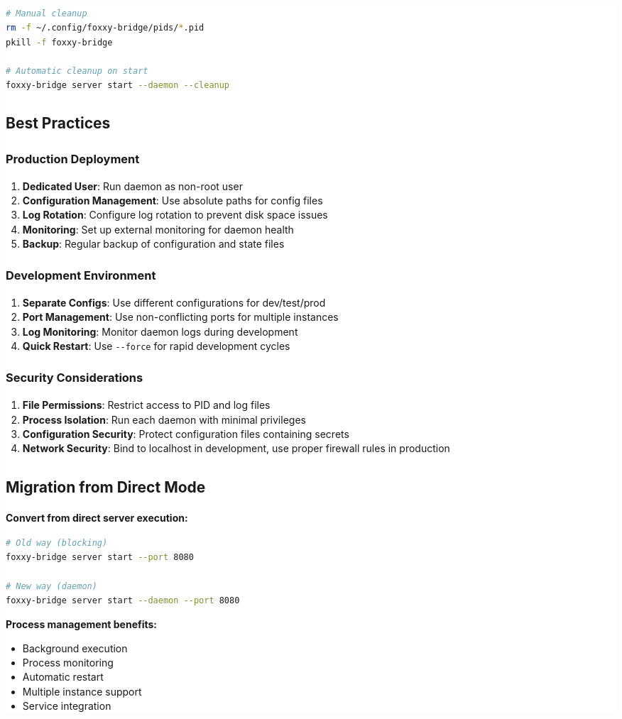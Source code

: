 ```bash
# Manual cleanup
rm -f ~/.config/foxxy-bridge/pids/*.pid
pkill -f foxxy-bridge

# Automatic cleanup on start
foxxy-bridge server start --daemon --cleanup
```

## Best Practices

### Production Deployment

1. **Dedicated User**: Run daemon as non-root user
2. **Configuration Management**: Use absolute paths for config files
3. **Log Rotation**: Configure log rotation to prevent disk space issues
4. **Monitoring**: Set up external monitoring for daemon health
5. **Backup**: Regular backup of configuration and state files

### Development Environment

1. **Separate Configs**: Use different configurations for dev/test/prod
2. **Port Management**: Use non-conflicting ports for multiple instances
3. **Log Monitoring**: Monitor daemon logs during development
4. **Quick Restart**: Use `--force` for rapid development cycles

### Security Considerations

1. **File Permissions**: Restrict access to PID and log files
2. **Process Isolation**: Run each daemon with minimal privileges
3. **Configuration Security**: Protect configuration files containing secrets
4. **Network Security**: Bind to localhost in development, use proper firewall rules in production

## Migration from Direct Mode

**Convert from direct server execution:**

```bash
# Old way (blocking)
foxxy-bridge server start --port 8080

# New way (daemon)
foxxy-bridge server start --daemon --port 8080
```

**Process management benefits:**

- Background execution
- Process monitoring
- Automatic restart
- Multiple instance support
- Service integration
